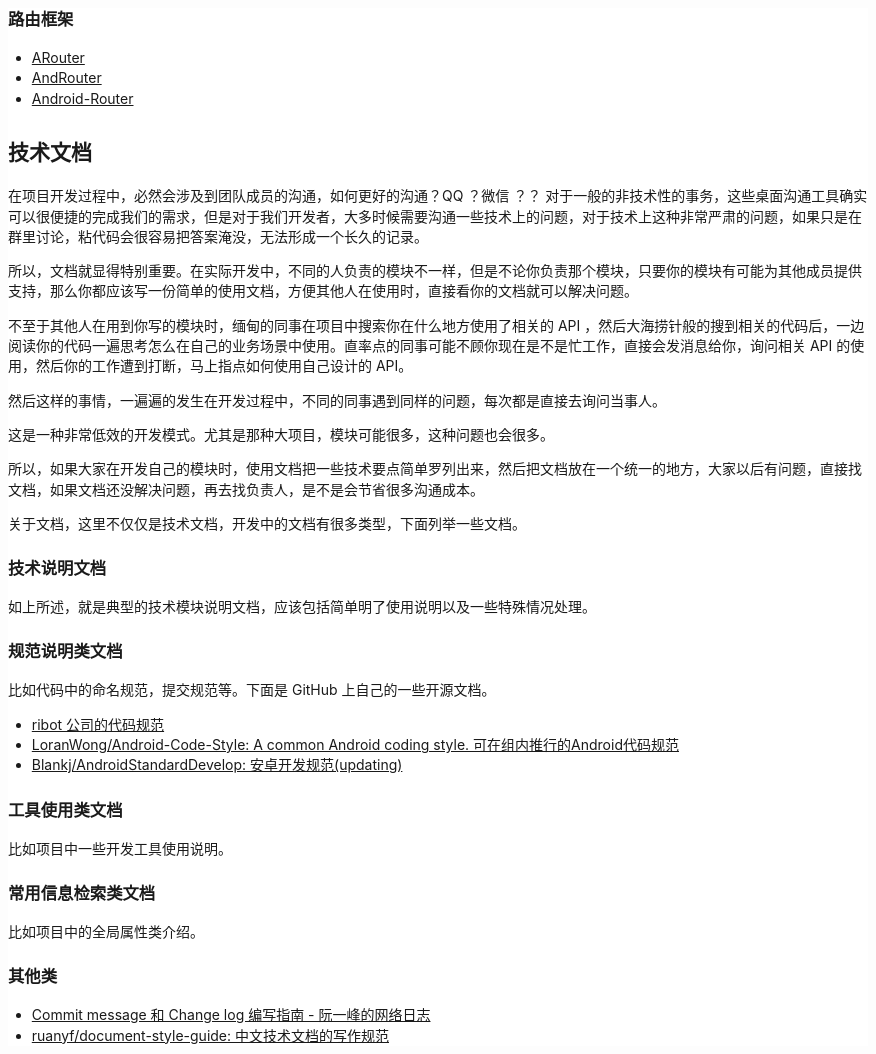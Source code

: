 ### 路由框架

- [ARouter](https://github.com/alibaba/ARouter)
- [AndRouter](https://github.com/campusappcn/AndRouter)
- [Android-Router](https://github.com/TangXiaoLv/Android-Router)


## 技术文档

在项目开发过程中，必然会涉及到团队成员的沟通，如何更好的沟通？QQ ？微信 ？？ 对于一般的非技术性的事务，这些桌面沟通工具确实可以很便捷的完成我们的需求，但是对于我们开发者，大多时候需要沟通一些技术上的问题，对于技术上这种非常严肃的问题，如果只是在群里讨论，粘代码会很容易把答案淹没，无法形成一个长久的记录。

所以，文档就显得特别重要。在实际开发中，不同的人负责的模块不一样，但是不论你负责那个模块，只要你的模块有可能为其他成员提供支持，那么你都应该写一份简单的使用文档，方便其他人在使用时，直接看你的文档就可以解决问题。

不至于其他人在用到你写的模块时，缅甸的同事在项目中搜索你在什么地方使用了相关的 API ，然后大海捞针般的搜到相关的代码后，一边阅读你的代码一遍思考怎么在自己的业务场景中使用。直率点的同事可能不顾你现在是不是忙工作，直接会发消息给你，询问相关 API 的使用，然后你的工作遭到打断，马上指点如何使用自己设计的 API。

然后这样的事情，一遍遍的发生在开发过程中，不同的同事遇到同样的问题，每次都是直接去询问当事人。

这是一种非常低效的开发模式。尤其是那种大项目，模块可能很多，这种问题也会很多。

所以，如果大家在开发自己的模块时，使用文档把一些技术要点简单罗列出来，然后把文档放在一个统一的地方，大家以后有问题，直接找文档，如果文档还没解决问题，再去找负责人，是不是会节省很多沟通成本。

关于文档，这里不仅仅是技术文档，开发中的文档有很多类型，下面列举一些文档。

### 技术说明文档

如上所述，就是典型的技术模块说明文档，应该包括简单明了使用说明以及一些特殊情况处理。

### 规范说明类文档

比如代码中的命名规范，提交规范等。下面是 GitHub 上自己的一些开源文档。

- [ribot 公司的代码规范](https://github.com/ribot/android-guidelines/blob/master/project_and_code_guidelines.md)
- [LoranWong/Android\-Code\-Style: A common Android coding style. 可在组内推行的Android代码规范](https://github.com/LoranWong/Android-Code-Style)
- [Blankj/AndroidStandardDevelop: 安卓开发规范\(updating\)](https://github.com/Blankj/AndroidStandardDevelop)


### 工具使用类文档

比如项目中一些开发工具使用说明。  

### 常用信息检索类文档

比如项目中的全局属性类介绍。

### 其他类

- [Commit message 和 Change log 编写指南 \- 阮一峰的网络日志](http://www.ruanyifeng.com/blog/2016/01/commit_message_change_log.html)
- [ruanyf/document\-style\-guide: 中文技术文档的写作规范](https://github.com/ruanyf/document-style-guide)
